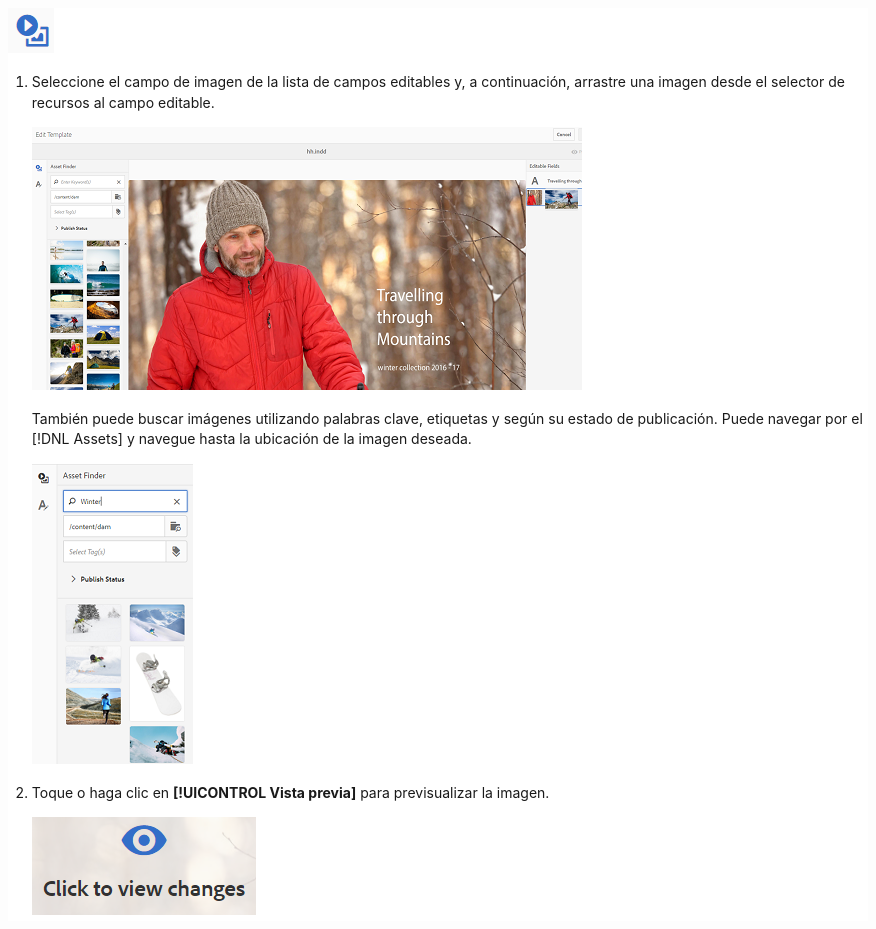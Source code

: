    ![chlimage_1-318](assets/chlimage_1-318.png)

1. Seleccione el campo de imagen de la lista de campos editables y, a continuación, arrastre una imagen desde el selector de recursos al campo editable.

   ![chlimage_1-319](assets/chlimage_1-319.png)

   También puede buscar imágenes utilizando palabras clave, etiquetas y según su estado de publicación. Puede navegar por el [!DNL Assets] y navegue hasta la ubicación de la imagen deseada.

   ![chlimage_1-320](assets/chlimage_1-320.png)

1. Toque o haga clic en **[!UICONTROL Vista previa]** para previsualizar la imagen.

   ![chlimage_1-321](assets/chlimage_1-321.png)
